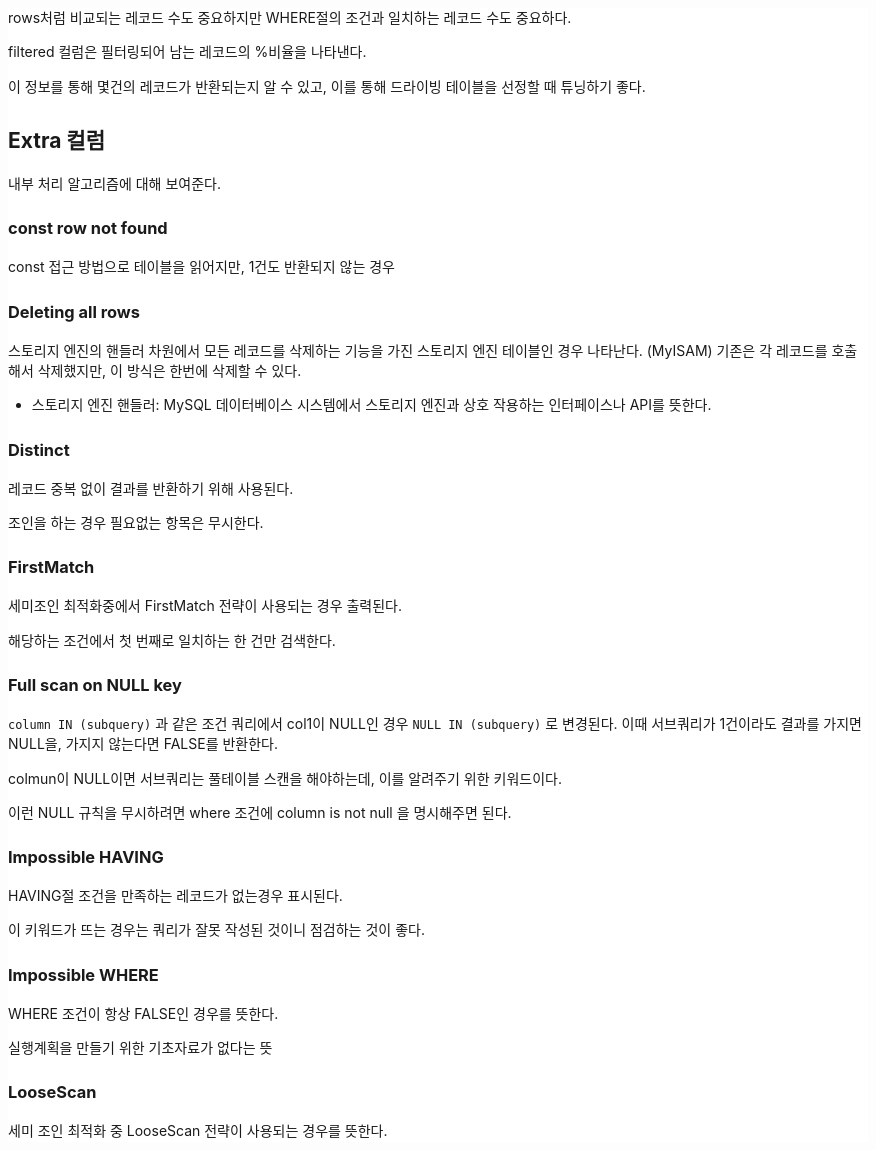 rows처럼 비교되는 레코드 수도 중요하지만 WHERE절의 조건과 일치하는 레코드 수도 중요하다.

filtered 컬럼은 필터링되어 남는 레코드의 %비율을 나타낸다.

이 정보를 통해 몇건의 레코드가 반환되는지 알 수 있고, 이를 통해 드라이빙 테이블을 선정할 때 튜닝하기 좋다.

## Extra 컬럼

내부 처리 알고리즘에 대해 보여준다.

### const row not found

const 접근 방법으로 테이블을 읽어지만, 1건도 반환되지 않는 경우

### Deleting all rows

스토리지 엔진의 핸들러 차원에서 모든 레코드를 삭제하는 기능을 가진 스토리지 엔진 테이블인 경우 나타난다. (MyISAM) 기존은 각 레코드를 호출해서 삭제했지만, 이 방식은 한번에 삭제할 수 있다.

* 스토리지 엔진 핸들러: MySQL 데이터베이스 시스템에서 스토리지 엔진과 상호 작용하는 인터페이스나 API를 뜻한다.

### Distinct

레코드 중복 없이 결과를 반환하기 위해 사용된다.

조인을 하는 경우 필요없는 항목은 무시한다.

### FirstMatch

세미조인 최적화중에서 FirstMatch 전략이 사용되는 경우 출력된다.

해당하는 조건에서 첫 번째로 일치하는 한 건만 검색한다.

### Full scan on NULL key

`column IN (subquery)` 과 같은 조건 쿼리에서 col1이 NULL인 경우 `NULL IN (subquery)` 로 변경된다. 이때 서브쿼리가 1건이라도 결과를 가지면 NULL을, 가지지 않는다면 FALSE를 반환한다.

colmun이 NULL이면 서브쿼리는 풀테이블 스캔을 해야하는데, 이를 알려주기 위한 키워드이다.

이런 NULL 규칙을 무시하려면 where 조건에 column is not null 을 명시해주면 된다.

### Impossible HAVING

HAVING절 조건을 만족하는 레코드가 없는경우 표시된다.

이 키워드가 뜨는 경우는 쿼리가 잘못 작성된 것이니 점검하는 것이 좋다.

### Impossible WHERE

WHERE 조건이 항상 FALSE인 경우를 뜻한다.

실행계획을 만들기 위한 기초자료가 없다는 뜻

### LooseScan

세미 조인 최적화 중 LooseScan 전략이 사용되는 경우를 뜻한다.
